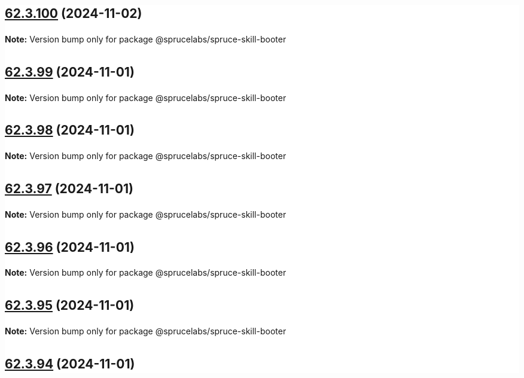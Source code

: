 ## [62.3.100](https://github.com/sprucelabsai-community/spruce-features-workspace/compare/v62.3.99...v62.3.100) (2024-11-02)

**Note:** Version bump only for package @sprucelabs/spruce-skill-booter





## [62.3.99](https://github.com/sprucelabsai-community/spruce-features-workspace/compare/v62.3.98...v62.3.99) (2024-11-01)

**Note:** Version bump only for package @sprucelabs/spruce-skill-booter





## [62.3.98](https://github.com/sprucelabsai-community/spruce-features-workspace/compare/v62.3.97...v62.3.98) (2024-11-01)

**Note:** Version bump only for package @sprucelabs/spruce-skill-booter





## [62.3.97](https://github.com/sprucelabsai-community/spruce-features-workspace/compare/v62.3.96...v62.3.97) (2024-11-01)

**Note:** Version bump only for package @sprucelabs/spruce-skill-booter





## [62.3.96](https://github.com/sprucelabsai-community/spruce-features-workspace/compare/v62.3.95...v62.3.96) (2024-11-01)

**Note:** Version bump only for package @sprucelabs/spruce-skill-booter





## [62.3.95](https://github.com/sprucelabsai-community/spruce-features-workspace/compare/v62.3.94...v62.3.95) (2024-11-01)

**Note:** Version bump only for package @sprucelabs/spruce-skill-booter





## [62.3.94](https://github.com/sprucelabsai-community/spruce-features-workspace/compare/v62.3.93...v62.3.94) (2024-11-01)
